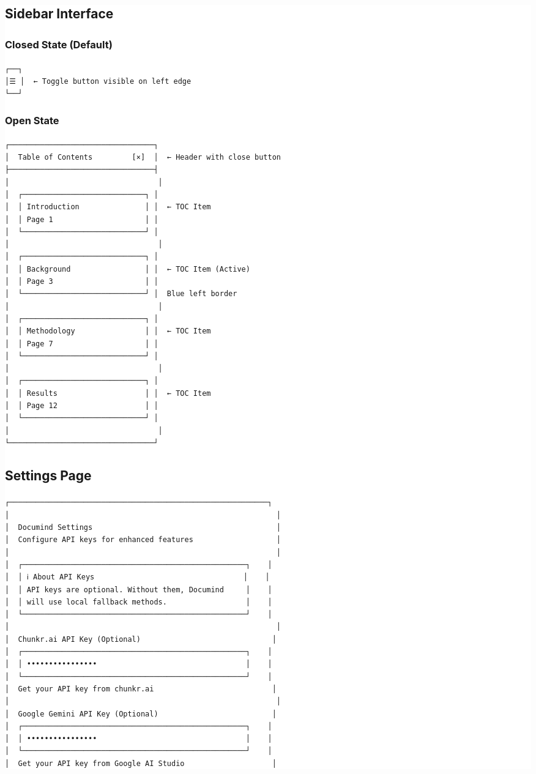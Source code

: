 ## Sidebar Interface

### Closed State (Default)
```
┌──┐
│☰ │  ← Toggle button visible on left edge
└──┘
```

### Open State
```
┌─────────────────────────────────┐
│  Table of Contents         [×]  │  ← Header with close button
├─────────────────────────────────┤
│                                  │
│  ┌────────────────────────────┐ │
│  │ Introduction               │ │  ← TOC Item
│  │ Page 1                     │ │
│  └────────────────────────────┘ │
│                                  │
│  ┌────────────────────────────┐ │
│  │ Background                 │ │  ← TOC Item (Active)
│  │ Page 3                     │ │
│  └────────────────────────────┘ │  Blue left border
│                                  │
│  ┌────────────────────────────┐ │
│  │ Methodology                │ │  ← TOC Item
│  │ Page 7                     │ │
│  └────────────────────────────┘ │
│                                  │
│  ┌────────────────────────────┐ │
│  │ Results                    │ │  ← TOC Item
│  │ Page 12                    │ │
│  └────────────────────────────┘ │
│                                  │
└─────────────────────────────────┘
```

## Settings Page

```
┌───────────────────────────────────────────────────────────┐
│                                                             │
│  Documind Settings                                          │
│  Configure API keys for enhanced features                   │
│                                                             │
│  ┌───────────────────────────────────────────────────┐    │
│  │ ℹ️ About API Keys                                  │    │
│  │ API keys are optional. Without them, Documind     │    │
│  │ will use local fallback methods.                  │    │
│  └───────────────────────────────────────────────────┘    │
│                                                             │
│  Chunkr.ai API Key (Optional)                              │
│  ┌───────────────────────────────────────────────────┐    │
│  │ ••••••••••••••••                                  │    │
│  └───────────────────────────────────────────────────┘    │
│  Get your API key from chunkr.ai                           │
│                                                             │
│  Google Gemini API Key (Optional)                          │
│  ┌───────────────────────────────────────────────────┐    │
│  │ ••••••••••••••••                                  │    │
│  └───────────────────────────────────────────────────┘    │
│  Get your API key from Google AI Studio                    │
```